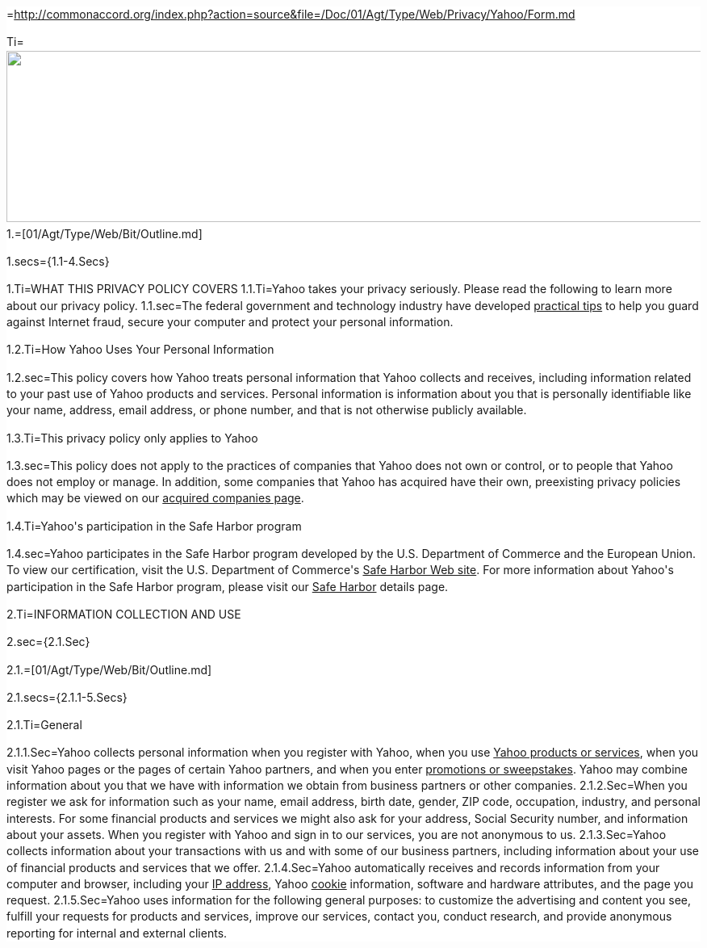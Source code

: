 =http://commonaccord.org/index.php?action=source&file=/Doc/01/Agt/Type/Web/Privacy/Yahoo/Form.md

Ti=<img src="https://info.yahoo.com/privacy/us/yahoo/flash_us.jpg " alt="" width="864" height="212" />
1.=[01/Agt/Type/Web/Bit/Outline.md]

1.secs={1.1-4.Secs}

1.Ti=WHAT THIS PRIVACY POLICY COVERS
1.1.Ti=Yahoo takes your privacy seriously. Please read the following to learn more about our privacy policy.
1.1.sec=The federal government and technology industry have developed <a href="http://onguardonline.gov/" class="bb-url">practical tips</a> to help you guard against Internet fraud, secure your computer and protect your personal information.  </p>

1.2.Ti=How Yahoo Uses Your Personal Information

1.2.sec=This policy covers how Yahoo treats personal information that Yahoo collects and receives, including information related to your past use of Yahoo products and services. Personal information is information about you that is personally identifiable like your name, address, email address, or phone number, and that is not otherwise publicly available.</p>

1.3.Ti=This privacy policy only applies to Yahoo

1.3.sec=This policy does not apply to the practices of companies that Yahoo does not own or control, or to people that Yahoo does not employ or manage. In addition, some companies that Yahoo has acquired have their own, preexisting privacy policies which may be viewed on our <a href="https://info.yahoo.com/privacy/us/yahoo/acquiredcompanies/" class="bb-url">acquired companies page</a>.

1.4.Ti=Yahoo's participation in the Safe Harbor program

1.4.sec=Yahoo participates in the Safe Harbor program developed by the U.S. Department of Commerce and the European Union. To view our certification, visit the U.S. Department of Commerce's <a href="http://www.export.gov/safeharbor/" class="bb-url">Safe Harbor Web site</a>. For more information about Yahoo's participation in the Safe Harbor program, please visit our <a href="https://info.yahoo.com/privacy/us/yahoo/safeharbor/" class="bb-url">Safe Harbor</a> details page.

2.Ti=INFORMATION COLLECTION AND USE

2.sec={2.1.Sec}

2.1.=[01/Agt/Type/Web/Bit/Outline.md]

2.1.secs={2.1.1-5.Secs}

2.1.Ti=General

2.1.1.Sec=Yahoo collects personal information when you register with Yahoo, when you use <a href="https://info.yahoo.com/privacy/us/yahoo/products.html" class="bb-url">Yahoo products or services</a>, when you visit Yahoo pages or the pages of certain Yahoo partners, and when you enter <a href="https://info.yahoo.com/privacy/us/yahoo/promotions/" class="bb-url">promotions or sweepstakes</a>. Yahoo may combine information about you that we have with information we obtain from business partners or other companies.
2.1.2.Sec=When you register we ask for information such as your name, email address, birth date, gender, ZIP code, occupation, industry, and personal interests. For some financial products and services we might also ask for your address, Social Security number, and information about your assets. When you register with Yahoo and sign in to our services, you are not anonymous to us.
2.1.3.Sec=Yahoo collects information about your transactions with us and with some of our business partners, including information about your use of financial products and services that we offer.
2.1.4.Sec=Yahoo automatically receives and records information from your computer and browser, including your <a href="https://info.yahoo.com/privacy/us/yahoo/ip/" class="bb-url">IP address</a>, Yahoo <a href="https://info.yahoo.com/privacy/us/yahoo/cookies/" class="bb-url">cookie</a> information, software and hardware attributes, and the page you request.
2.1.5.Sec=Yahoo uses information for the following general purposes: to customize the advertising and content you see, fulfill your requests for products and services, improve our services, contact you, conduct research, and provide anonymous reporting for internal and external clients. 
